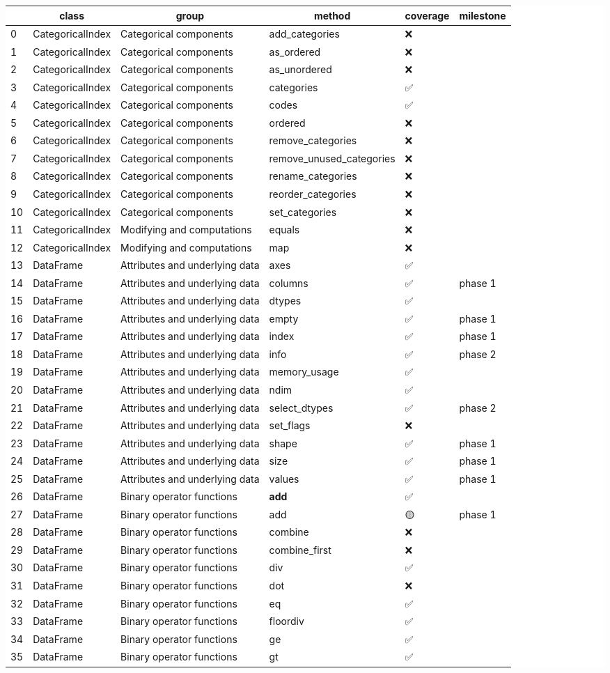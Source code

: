 |      | class                   | group                                                 | method                               | coverage   | milestone   |
|------|-------------------------|-------------------------------------------------------|--------------------------------------|------------|-------------|
|    0 | CategoricalIndex        | Categorical components                                | add_categories                       | ❌         |             |
|    1 | CategoricalIndex        | Categorical components                                | as_ordered                           | ❌         |             |
|    2 | CategoricalIndex        | Categorical components                                | as_unordered                         | ❌         |             |
|    3 | CategoricalIndex        | Categorical components                                | categories                           | ✅         |             |
|    4 | CategoricalIndex        | Categorical components                                | codes                                | ✅         |             |
|    5 | CategoricalIndex        | Categorical components                                | ordered                              | ❌         |             |
|    6 | CategoricalIndex        | Categorical components                                | remove_categories                    | ❌         |             |
|    7 | CategoricalIndex        | Categorical components                                | remove_unused_categories             | ❌         |             |
|    8 | CategoricalIndex        | Categorical components                                | rename_categories                    | ❌         |             |
|    9 | CategoricalIndex        | Categorical components                                | reorder_categories                   | ❌         |             |
|   10 | CategoricalIndex        | Categorical components                                | set_categories                       | ❌         |             |
|   11 | CategoricalIndex        | Modifying and computations                            | equals                               | ❌         |             |
|   12 | CategoricalIndex        | Modifying and computations                            | map                                  | ❌         |             |
|   13 | DataFrame               | Attributes and underlying data                        | axes                                 | ✅         |             |
|   14 | DataFrame               | Attributes and underlying data                        | columns                              | ✅         | phase 1     |
|   15 | DataFrame               | Attributes and underlying data                        | dtypes                               | ✅         |             |
|   16 | DataFrame               | Attributes and underlying data                        | empty                                | ✅         | phase 1     |
|   17 | DataFrame               | Attributes and underlying data                        | index                                | ✅         | phase 1     |
|   18 | DataFrame               | Attributes and underlying data                        | info                                 | ✅         | phase 2     |
|   19 | DataFrame               | Attributes and underlying data                        | memory_usage                         | ✅         |             |
|   20 | DataFrame               | Attributes and underlying data                        | ndim                                 | ✅         |             |
|   21 | DataFrame               | Attributes and underlying data                        | select_dtypes                        | ✅         | phase 2     |
|   22 | DataFrame               | Attributes and underlying data                        | set_flags                            | ❌         |             |
|   23 | DataFrame               | Attributes and underlying data                        | shape                                | ✅         | phase 1     |
|   24 | DataFrame               | Attributes and underlying data                        | size                                 | ✅         | phase 1     |
|   25 | DataFrame               | Attributes and underlying data                        | values                               | ✅         | phase 1     |
|   26 | DataFrame               | Binary operator functions                             | __add__                              | ✅         |             |
|   27 | DataFrame               | Binary operator functions                             | add                                  | 🟡         | phase 1     |
|   28 | DataFrame               | Binary operator functions                             | combine                              | ❌         |             |
|   29 | DataFrame               | Binary operator functions                             | combine_first                        | ❌         |             |
|   30 | DataFrame               | Binary operator functions                             | div                                  | ✅         |             |
|   31 | DataFrame               | Binary operator functions                             | dot                                  | ❌         |             |
|   32 | DataFrame               | Binary operator functions                             | eq                                   | ✅         |             |
|   33 | DataFrame               | Binary operator functions                             | floordiv                             | ✅         |             |
|   34 | DataFrame               | Binary operator functions                             | ge                                   | ✅         |             |
|   35 | DataFrame               | Binary operator functions                             | gt                                   | ✅         |             |
